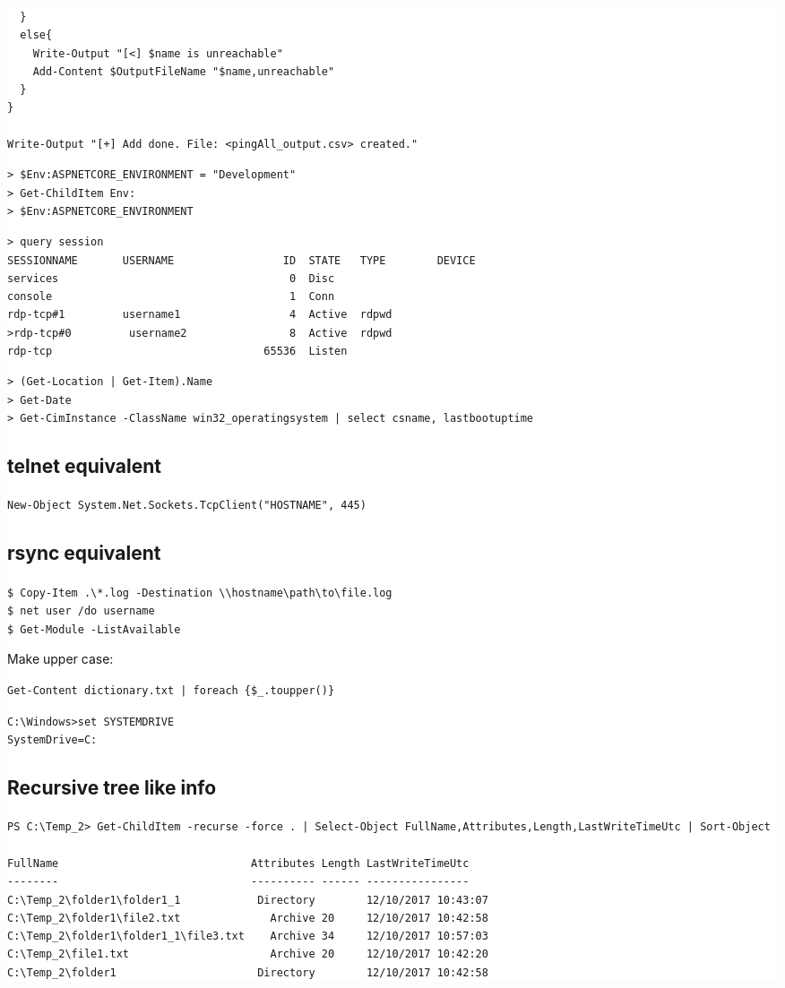 ```
  }
  else{
    Write-Output "[<] $name is unreachable"
    Add-Content $OutputFileName "$name,unreachable"
  }
}

Write-Output "[+] Add done. File: <pingAll_output.csv> created."
```

```
> $Env:ASPNETCORE_ENVIRONMENT = "Development"
> Get-ChildItem Env:
> $Env:ASPNETCORE_ENVIRONMENT
```


```
> query session
SESSIONNAME       USERNAME                 ID  STATE   TYPE        DEVICE
services                                    0  Disc
console                                     1  Conn
rdp-tcp#1         username1                 4  Active  rdpwd
>rdp-tcp#0         username2                8  Active  rdpwd
rdp-tcp                                 65536  Listen
```

```
> (Get-Location | Get-Item).Name
> Get-Date
> Get-CimInstance -ClassName win32_operatingsystem | select csname, lastbootuptime
``` 
## telnet equivalent
```
New-Object System.Net.Sockets.TcpClient("HOSTNAME", 445)
```

## rsync equivalent
```
$ Copy-Item .\*.log -Destination \\hostname\path\to\file.log
$ net user /do username
$ Get-Module -ListAvailable
```

Make upper case:
```
Get-Content dictionary.txt | foreach {$_.toupper()}
```

```
C:\Windows>set SYSTEMDRIVE
SystemDrive=C:
```

## Recursive tree like info
```
PS C:\Temp_2> Get-ChildItem -recurse -force . | Select-Object FullName,Attributes,Length,LastWriteTimeUtc | Sort-Object

FullName                              Attributes Length LastWriteTimeUtc
--------                              ---------- ------ ----------------
C:\Temp_2\folder1\folder1_1            Directory        12/10/2017 10:43:07
C:\Temp_2\folder1\file2.txt              Archive 20     12/10/2017 10:42:58
C:\Temp_2\folder1\folder1_1\file3.txt    Archive 34     12/10/2017 10:57:03
C:\Temp_2\file1.txt                      Archive 20     12/10/2017 10:42:20
C:\Temp_2\folder1                      Directory        12/10/2017 10:42:58
```